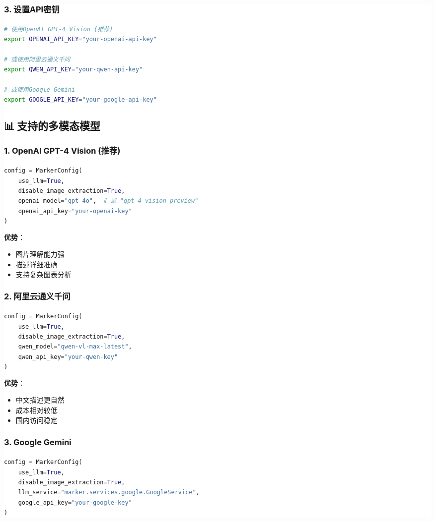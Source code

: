 ### 3. 设置API密钥

```bash
# 使用OpenAI GPT-4 Vision (推荐)
export OPENAI_API_KEY="your-openai-api-key"

# 或使用阿里云通义千问
export QWEN_API_KEY="your-qwen-api-key"

# 或使用Google Gemini
export GOOGLE_API_KEY="your-google-api-key"
```

## 📊 支持的多模态模型

### 1. OpenAI GPT-4 Vision (推荐)

```python
config = MarkerConfig(
    use_llm=True,
    disable_image_extraction=True,
    openai_model="gpt-4o",  # 或 "gpt-4-vision-preview"
    openai_api_key="your-openai-key"
)
```

**优势**：
- 图片理解能力强
- 描述详细准确
- 支持复杂图表分析

### 2. 阿里云通义千问

```python
config = MarkerConfig(
    use_llm=True,
    disable_image_extraction=True,
    qwen_model="qwen-vl-max-latest",
    qwen_api_key="your-qwen-key"
)
```

**优势**：
- 中文描述更自然
- 成本相对较低
- 国内访问稳定

### 3. Google Gemini

```python
config = MarkerConfig(
    use_llm=True,
    disable_image_extraction=True,
    llm_service="marker.services.google.GoogleService",
    google_api_key="your-google-key"
)
```
